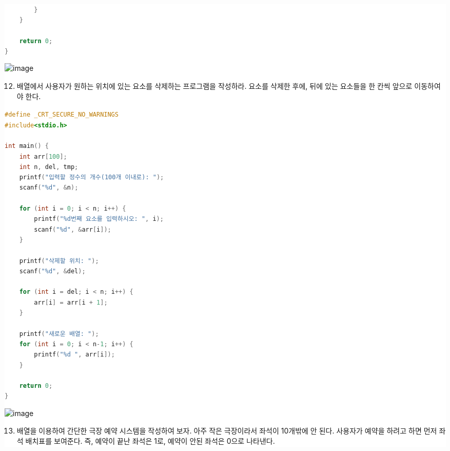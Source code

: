 ```c
		}
	}

	return 0;
}
```
![image](https://github.com/user-attachments/assets/4ea6e41a-11f2-4ee4-84ec-4868fe6c1902)


12. 배열에서 사용자가 원하는 위치에 있는 요소를 삭제하는 프로그램을 작성하라. 요소를 삭제한 후에, 뒤에 있는 요소들을 한 칸씩 앞으로 이동하여야 한다.

```c
#define _CRT_SECURE_NO_WARNINGS
#include<stdio.h>

int main() {
	int arr[100];
	int n, del, tmp;
	printf("입력할 정수의 개수(100개 이내로): ");
	scanf("%d", &n);

	for (int i = 0; i < n; i++) {
		printf("%d번째 요소를 입력하시오: ", i);
		scanf("%d", &arr[i]);
	}

	printf("삭제할 위치: ");
	scanf("%d", &del);

	for (int i = del; i < n; i++) {
		arr[i] = arr[i + 1];
	}

	printf("새로운 배열: ");
	for (int i = 0; i < n-1; i++) {
		printf("%d ", arr[i]);
	}

	return 0;
}
```
![image](https://github.com/user-attachments/assets/a5bdf63b-995b-4aa7-8df8-20dee1dbaaf2)


13. 배열을 이용하여 간단한 극장 예약 시스템을 작성하여 보자. 아주 작은 극장이라서 좌석이 10개밖에 안 된다. 사용자가 예약을 하려고 하면 먼저 좌석 배치표를 보여준다. 즉, 예약이 끝난 좌석은 1로, 예약이 안된 좌석은 0으로 나타낸다.
